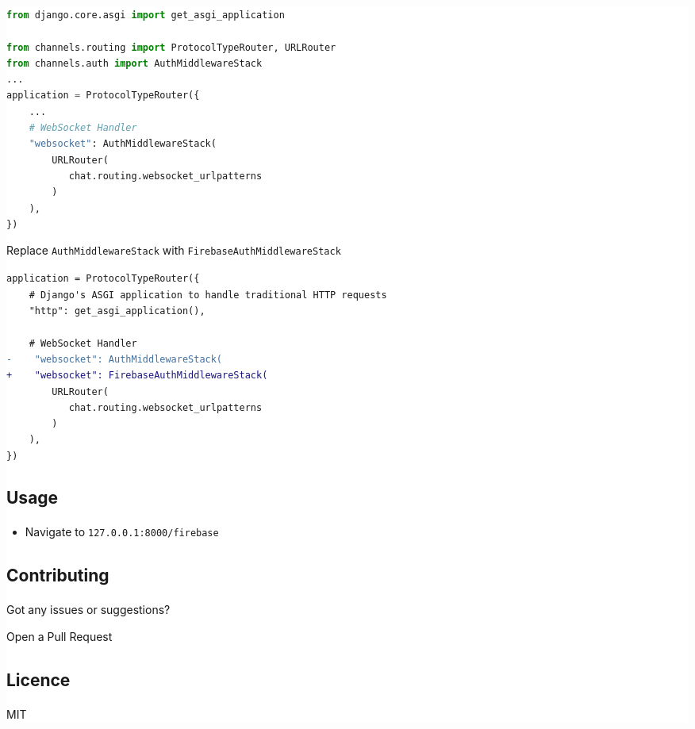 ```python
from django.core.asgi import get_asgi_application

from channels.routing import ProtocolTypeRouter, URLRouter
from channels.auth import AuthMiddlewareStack
...
application = ProtocolTypeRouter({
    ...
    # WebSocket Handler
    "websocket": AuthMiddlewareStack(
        URLRouter(
           chat.routing.websocket_urlpatterns
        )
    ),
})

```

Replace `AuthMiddlewareStack` with `FirebaseAuthMiddlewareStack`

```diff
application = ProtocolTypeRouter({
    # Django's ASGI application to handle traditional HTTP requests
    "http": get_asgi_application(),

    # WebSocket Handler
-    "websocket": AuthMiddlewareStack(
+    "websocket": FirebaseAuthMiddlewareStack(
        URLRouter(
           chat.routing.websocket_urlpatterns
        )
    ),
})
```


## Usage

- Navigate to `127.0.0.1:8000/firebase`


## Contributing

Got any issues or suggestions?

Open a Pull Request

## Licence

MIT
